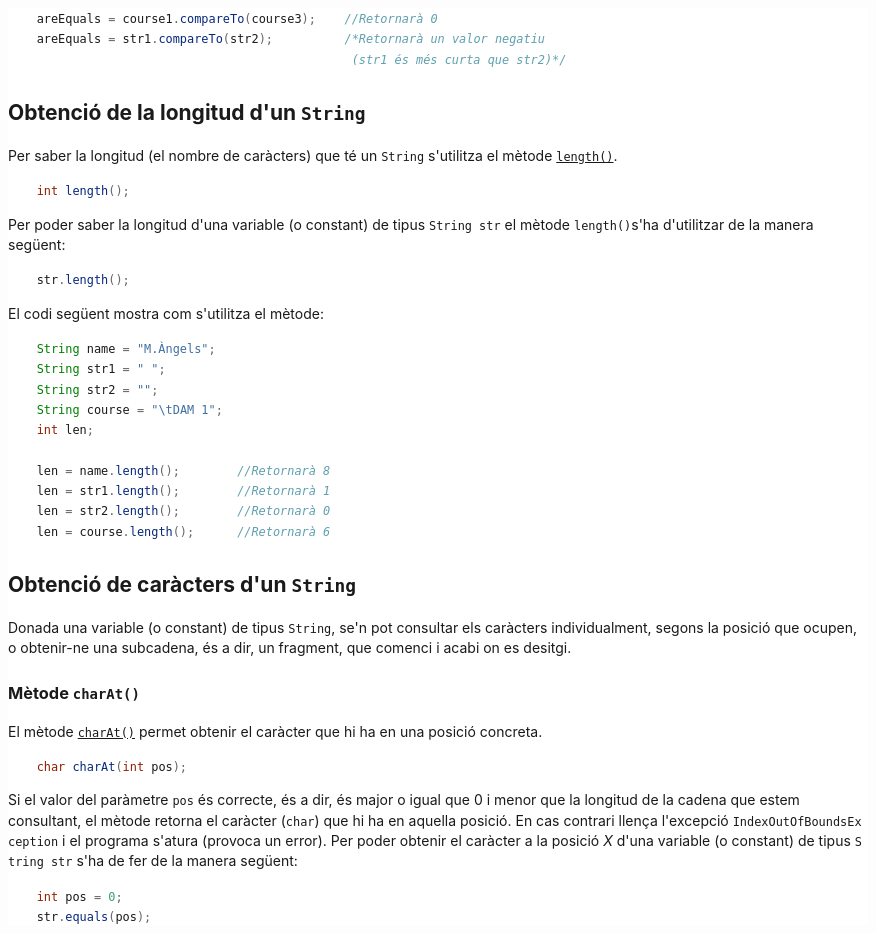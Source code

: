 ```java
    areEquals = course1.compareTo(course3);    //Retornarà 0
    areEquals = str1.compareTo(str2);          /*Retornarà un valor negatiu
                                                (str1 és més curta que str2)*/
```

## Obtenció de la longitud d'un `String`
Per saber la longitud (el nombre de caràcters) que té un `String` s'utilitza el mètode [`length()`](https://docs.oracle.com/en/java/javase/23/docs/api/java.base/java/lang/String.html#length()).
```java
    int length();
```
Per poder saber la longitud d'una variable (o constant) de tipus `String str` el mètode `length()`s'ha d'utilitzar de la manera següent:
```java
    str.length();
```

El codi següent mostra com s'utilitza el mètode:
```java
    String name = "M.Àngels";
    String str1 = " ";
    String str2 = "";
    String course = "\tDAM 1";
    int len;

    len = name.length();        //Retornarà 8
    len = str1.length();        //Retornarà 1
    len = str2.length();        //Retornarà 0
    len = course.length();      //Retornarà 6
```

## Obtenció de caràcters d'un `String`
Donada una variable (o constant) de tipus `String`, se'n pot consultar els caràcters individualment, segons la posició que ocupen, o obtenir-ne una subcadena, és a dir, un fragment, que comenci i acabi on es desitgi.

### Mètode `charAt()`
El mètode [`charAt()`](https://docs.oracle.com/en/java/javase/23/docs/api/java.base/java/lang/String.html#charAt(int)) permet obtenir el caràcter que hi ha en una posició concreta.
```java
    char charAt(int pos);
```
Si el valor del paràmetre `pos` és correcte, és a dir, és major o igual que 0 i menor que la longitud de la cadena que estem consultant, el mètode retorna el caràcter (`char`) que hi ha en aquella posició. En cas contrari llença l'excepció `IndexOutOfBoundsException` i el programa s'atura (provoca un error). Per poder obtenir el caràcter a la posició *X* d'una variable (o constant) de tipus `String str` s'ha de fer de la manera següent:
```java
    int pos = 0;
    str.equals(pos);
```
